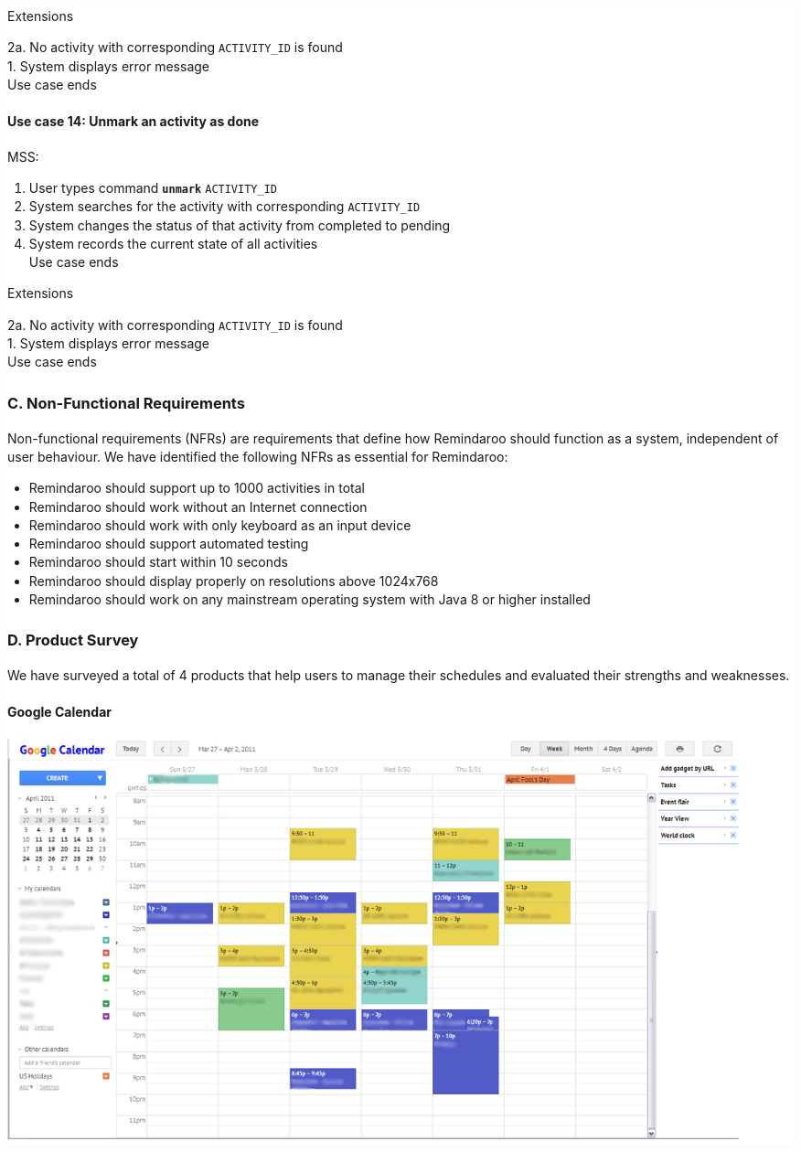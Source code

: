 Extensions <br>

2a. No activity with corresponding `ACTIVITY_ID` is found <br>
	1. System displays error message <br>
       Use case ends <br>

#### Use case 14: Unmark an activity as done
MSS: <br>
1. User types command **`unmark`** `ACTIVITY_ID` <br>
2. System searches for the activity with corresponding `ACTIVITY_ID` <br>
3. System changes the status of that activity from completed to pending <br>
4. System records the current state of all activities <br>
   Use case ends <br>

Extensions <br>

2a. No activity with corresponding `ACTIVITY_ID` is found <br>
	1. System displays error message <br>
 	   Use case ends <br>


### C. Non-Functional Requirements
Non-functional requirements (NFRs) are requirements that define how Remindaroo should function as a system, independent of user behaviour. We have identified the following NFRs as essential for Remindaroo:
* Remindaroo should support up to 1000 activities in total
* Remindaroo should work without an Internet connection
* Remindaroo should work with only keyboard as an input device
* Remindaroo should support automated testing
* Remindaroo should start within 10 seconds
* Remindaroo should display properly on resolutions above 1024x768
* Remindaroo should work on any mainstream operating system with Java 8 or higher installed

### D. Product Survey
We have surveyed a total of 4 products that help users to manage their schedules and evaluated their strengths and weaknesses.

#### Google Calendar

<img src="images/GoogleCalendarScreenshot.png" width="800"><br>
